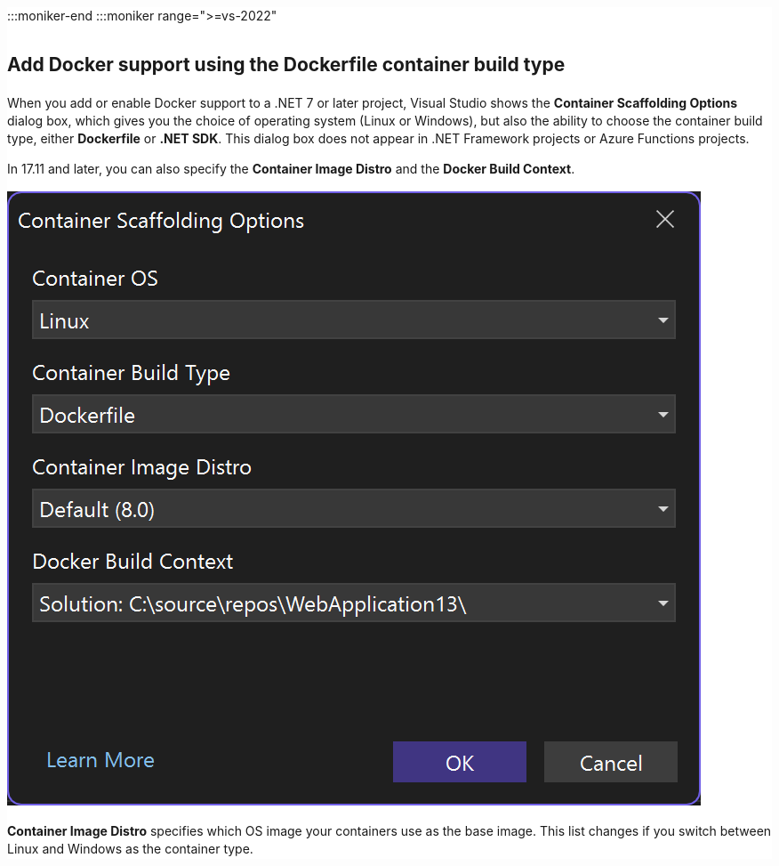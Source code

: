 
:::moniker-end
:::moniker range=">=vs-2022"

## Add Docker support using the Dockerfile container build type

When you add or enable Docker support to a .NET 7 or later project, Visual Studio shows the **Container Scaffolding Options** dialog box, which gives you the choice of operating system (Linux or Windows), but also the ability to choose the container build type, either **Dockerfile** or **.NET SDK**. This dialog box does not appear in .NET Framework projects or Azure Functions projects.

In 17.11 and later, you can also specify the **Container Image Distro** and the **Docker Build Context**.

![Screenshot showing the Container Scaffolding Options dialog for adding Docker support.](./media/overview/vs-2022/container-scaffolding-options.png)

**Container Image Distro** specifies which OS image your containers use as the base image. This list changes if you switch between Linux and Windows as the container type.
